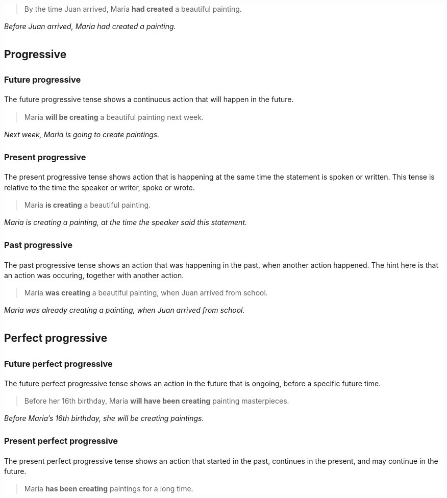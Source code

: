 > By the time Juan arrived, Maria __had created__ a beautiful painting.

*Before Juan arrived, Maria had created a painting.*


<a name="progressive">Progressive</a>
-------------------------------------


### <a name="futureprogressive">Future progressive</a>

The future progressive tense shows a continuous action that will happen in the future.

> Maria __will be creating__ a beautiful painting next week.

*Next week, Maria is going to create paintings.*


### <a name="presentprogressive">Present progressive</a>

The present progressive tense shows action that is happening at the same time the statement is
spoken or written. This tense is relative to the time the speaker or writer, spoke or wrote.

> Maria __is creating__ a beautiful painting.

*Maria is creating a painting, at the time the speaker said this statement.*


### <a name="pastprogressive">Past progressive</a>

The past progressive tense shows an action that was happening in the past, when another action
happened. The hint here is that an action was occuring, together with another action.

> Maria __was creating__ a beautiful painting, when Juan arrived from school.

*Maria was already creating a painting, when Juan arrived from school.*


<a name="perfectprogressive">Perfect progressive</a>
----------------------------------------------------


### <a name="futureperfectprogressive">Future perfect progressive</a>

The future perfect progressive tense shows an action in the future that is ongoing, before a
specific future time.

> Before her 16th birthday, Maria __will have been creating__ painting masterpieces.

*Before Maria’s 16th birthday, she will be creating paintings.*


### <a name="presentperfectprogressive">Present perfect progressive</a>

The present perfect progressive tense shows an action that started in the past, continues in the
present, and may continue in the future.

> Maria __has been creating__ paintings for a long time.
